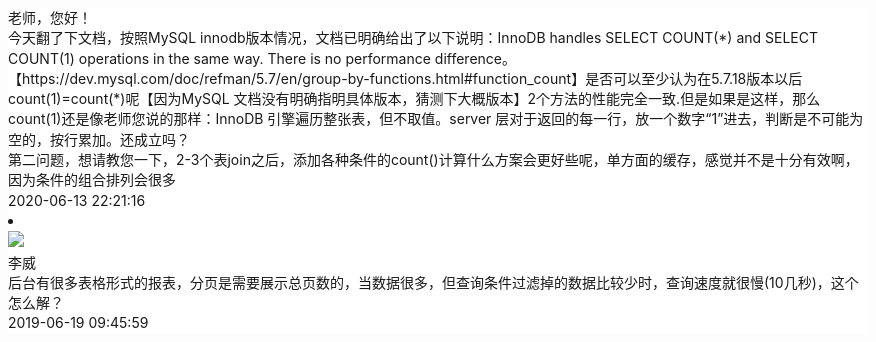   <div class="_2_QraFYR_0">老师，您好！<br>今天翻了下文档，按照MySQL innodb版本情况，文档已明确给出了以下说明：InnoDB handles SELECT COUNT(*) and SELECT COUNT(1) operations in the same way. There is no performance difference。<br>【https:&#47;&#47;dev.mysql.com&#47;doc&#47;refman&#47;5.7&#47;en&#47;group-by-functions.html#function_count】是否可以至少认为在5.7.18版本以后count(1)=count(*)呢【因为MySQL 文档没有明确指明具体版本，猜测下大概版本】2个方法的性能完全一致.但是如果是这样，那么count(1)还是像老师您说的那样：InnoDB 引擎遍历整张表，但不取值。server 层对于返回的每一行，放一个数字“1”进去，判断是不可能为空的，按行累加。还成立吗？<br>第二问题，想请教您一下，2-3个表join之后，添加各种条件的count()计算什么方案会更好些呢，单方面的缓存，感觉并不是十分有效啊，因为条件的组合排列会很多</div>
  <div class="_10o3OAxT_0">
    
  </div>
  <div class="_3klNVc4Z_0">
    <div class="_3Hkula0k_0">2020-06-13 22:21:16</div>
  </div>
</div>
</div>
</li>
<li>
<div class="_2sjJGcOH_0"><img src="https://static001.geekbang.org/account/avatar/00/16/4a/e1/2a498473.jpg"
  class="_3FLYR4bF_0">
<div class="_36ChpWj4_0">
  <div class="_2zFoi7sd_0"><span>李威</span>
  </div>
  <div class="_2_QraFYR_0">后台有很多表格形式的报表，分页是需要展示总页数的，当数据很多，但查询条件过滤掉的数据比较少时，查询速度就很慢(10几秒)，这个怎么解？</div>
  <div class="_10o3OAxT_0">
    
  </div>
  <div class="_3klNVc4Z_0">
    <div class="_3Hkula0k_0">2019-06-19 09:45:59</div>
  </div>
</div>
</div>
</li>
</ul>